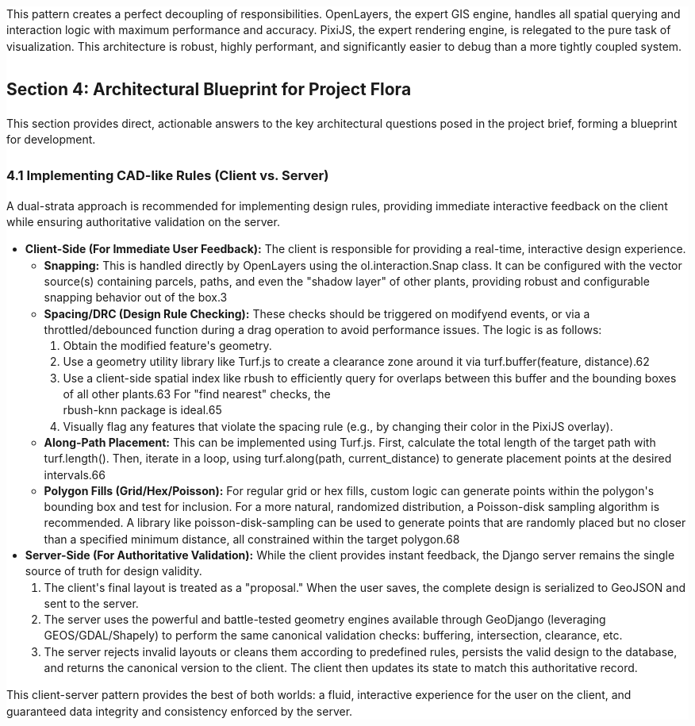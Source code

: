 This pattern creates a perfect decoupling of responsibilities. OpenLayers, the expert GIS engine, handles all spatial querying and interaction logic with maximum performance and accuracy. PixiJS, the expert rendering engine, is relegated to the pure task of visualization. This architecture is robust, highly performant, and significantly easier to debug than a more tightly coupled system.

## **Section 4: Architectural Blueprint for Project Flora**

This section provides direct, actionable answers to the key architectural questions posed in the project brief, forming a blueprint for development.

### **4.1 Implementing CAD-like Rules (Client vs. Server)**

A dual-strata approach is recommended for implementing design rules, providing immediate interactive feedback on the client while ensuring authoritative validation on the server.

* **Client-Side (For Immediate User Feedback):** The client is responsible for providing a real-time, interactive design experience.  
  * **Snapping:** This is handled directly by OpenLayers using the ol.interaction.Snap class. It can be configured with the vector source(s) containing parcels, paths, and even the "shadow layer" of other plants, providing robust and configurable snapping behavior out of the box.3  
  * **Spacing/DRC (Design Rule Checking):** These checks should be triggered on modifyend events, or via a throttled/debounced function during a drag operation to avoid performance issues. The logic is as follows:  
    1. Obtain the modified feature's geometry.  
    2. Use a geometry utility library like Turf.js to create a clearance zone around it via turf.buffer(feature, distance).62  
    3. Use a client-side spatial index like rbush to efficiently query for overlaps between this buffer and the bounding boxes of all other plants.63 For "find nearest" checks, the  
       rbush-knn package is ideal.65  
    4. Visually flag any features that violate the spacing rule (e.g., by changing their color in the PixiJS overlay).  
  * **Along-Path Placement:** This can be implemented using Turf.js. First, calculate the total length of the target path with turf.length(). Then, iterate in a loop, using turf.along(path, current\_distance) to generate placement points at the desired intervals.66  
  * **Polygon Fills (Grid/Hex/Poisson):** For regular grid or hex fills, custom logic can generate points within the polygon's bounding box and test for inclusion. For a more natural, randomized distribution, a Poisson-disk sampling algorithm is recommended. A library like poisson-disk-sampling can be used to generate points that are randomly placed but no closer than a specified minimum distance, all constrained within the target polygon.68  
* **Server-Side (For Authoritative Validation):** While the client provides instant feedback, the Django server remains the single source of truth for design validity.  
  1. The client's final layout is treated as a "proposal." When the user saves, the complete design is serialized to GeoJSON and sent to the server.  
  2. The server uses the powerful and battle-tested geometry engines available through GeoDjango (leveraging GEOS/GDAL/Shapely) to perform the same canonical validation checks: buffering, intersection, clearance, etc.  
  3. The server rejects invalid layouts or cleans them according to predefined rules, persists the valid design to the database, and returns the canonical version to the client. The client then updates its state to match this authoritative record.

This client-server pattern provides the best of both worlds: a fluid, interactive experience for the user on the client, and guaranteed data integrity and consistency enforced by the server.
